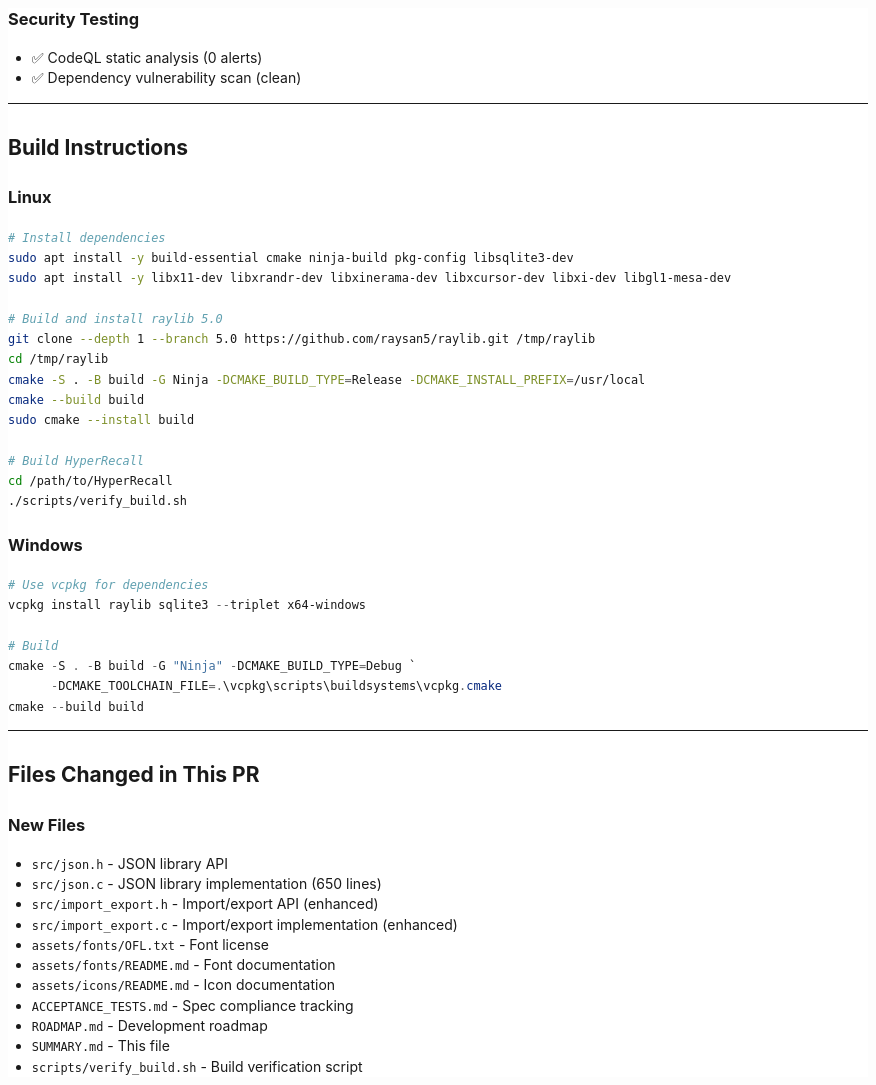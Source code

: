 ### Security Testing
- ✅ CodeQL static analysis (0 alerts)
- ✅ Dependency vulnerability scan (clean)

---

## Build Instructions

### Linux

```bash
# Install dependencies
sudo apt install -y build-essential cmake ninja-build pkg-config libsqlite3-dev
sudo apt install -y libx11-dev libxrandr-dev libxinerama-dev libxcursor-dev libxi-dev libgl1-mesa-dev

# Build and install raylib 5.0
git clone --depth 1 --branch 5.0 https://github.com/raysan5/raylib.git /tmp/raylib
cd /tmp/raylib
cmake -S . -B build -G Ninja -DCMAKE_BUILD_TYPE=Release -DCMAKE_INSTALL_PREFIX=/usr/local
cmake --build build
sudo cmake --install build

# Build HyperRecall
cd /path/to/HyperRecall
./scripts/verify_build.sh
```

### Windows

```powershell
# Use vcpkg for dependencies
vcpkg install raylib sqlite3 --triplet x64-windows

# Build
cmake -S . -B build -G "Ninja" -DCMAKE_BUILD_TYPE=Debug `
      -DCMAKE_TOOLCHAIN_FILE=.\vcpkg\scripts\buildsystems\vcpkg.cmake
cmake --build build
```

---

## Files Changed in This PR

### New Files
- `src/json.h` - JSON library API
- `src/json.c` - JSON library implementation (650 lines)
- `src/import_export.h` - Import/export API (enhanced)
- `src/import_export.c` - Import/export implementation (enhanced)
- `assets/fonts/OFL.txt` - Font license
- `assets/fonts/README.md` - Font documentation
- `assets/icons/README.md` - Icon documentation
- `ACCEPTANCE_TESTS.md` - Spec compliance tracking
- `ROADMAP.md` - Development roadmap
- `SUMMARY.md` - This file
- `scripts/verify_build.sh` - Build verification script
